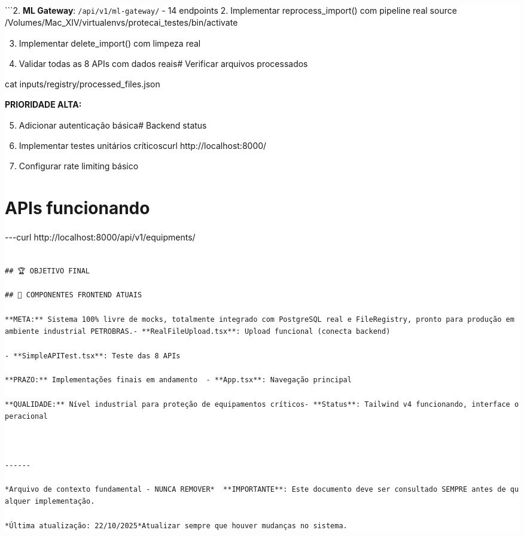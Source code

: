 ```2. **ML Gateway**: `/api/v1/ml-gateway/` - 14 endpoints
2. Implementar reprocess_import() com pipeline real  source /Volumes/Mac_XIV/virtualenvs/protecai_testes/bin/activate

3. Implementar delete_import() com limpeza real

4. Validar todas as 8 APIs com dados reais# Verificar arquivos processados

cat inputs/registry/processed_files.json

**PRIORIDADE ALTA:**

5. Adicionar autenticação básica# Backend status

6. Implementar testes unitários críticoscurl http://localhost:8000/

7. Configurar rate limiting básico

# APIs funcionando

---curl http://localhost:8000/api/v1/equipments/

```

## 🏆 OBJETIVO FINAL

## 🎪 COMPONENTES FRONTEND ATUAIS

**META:** Sistema 100% livre de mocks, totalmente integrado com PostgreSQL real e FileRegistry, pronto para produção em ambiente industrial PETROBRAS.- **RealFileUpload.tsx**: Upload funcional (conecta backend)

- **SimpleAPITest.tsx**: Teste das 8 APIs

**PRAZO:** Implementações finais em andamento  - **App.tsx**: Navegação principal

**QUALIDADE:** Nível industrial para proteção de equipamentos críticos- **Status**: Tailwind v4 funcionando, interface operacional



------

*Arquivo de contexto fundamental - NUNCA REMOVER*  **IMPORTANTE**: Este documento deve ser consultado SEMPRE antes de qualquer implementação.

*Última atualização: 22/10/2025*Atualizar sempre que houver mudanças no sistema.